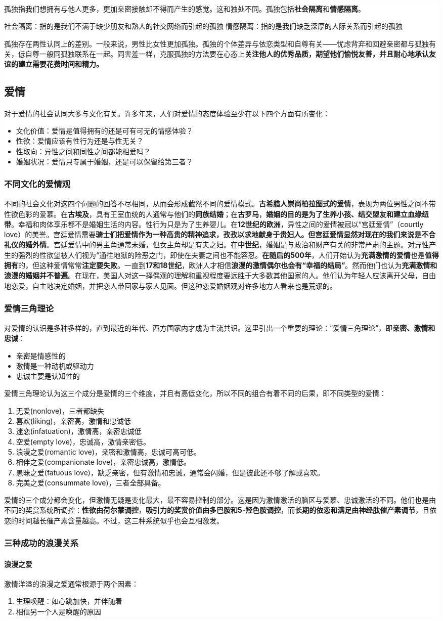 孤独指我们想拥有与他人更多，更加亲密接触却不得而产生的感觉。这和独处不同。孤独包括**社会隔离**和**情感隔离**。

社会隔离：指的是我们不满于缺少朋友和熟人的社交网络而引起的孤独
情感隔离：指的是我们缺乏深厚的人际关系而引起的孤独

孤独存在两性认同上的差别。一般来说，男性比女性更加孤独。孤独的个体差异与依恋类型和自尊有关——忧虑背弃和回避亲密都与孤独有关，低自尊一般同孤独联系在一起。同害羞一样，克服孤独的方法要在心态上**关注他人的优秀品质，期望他们愉悦友善，并且耐心地承认友谊的建立需要花费时间和精力。**


## 爱情

对于爱情的社会认同大多与文化有关。许多年来，人们对爱情的态度体验至少在以下四个方面有所变化：

* 文化价值：爱情是值得拥有的还是可有可无的情感体验？
* 性欲：爱情应该有性行为还是与性无关？
* 性取向：异性之间和同性之间都能相爱吗？
* 婚姻状况：爱情只专属于婚姻，还是可以保留给第三者？

### 不同文化的爱情观

不同的社会文化对这四个问题的回答不尽相同，从而会形成截然不同的爱情模式。**古希腊人崇尚柏拉图式的爱情**，表现为两位男性之间不带性欲色彩的爱慕。在**古埃及**，具有王室血统的人通常与他们的**同族结婚**；在**古罗马**，**婚姻的目的是为了生养小孩、结交盟友和建立血缘纽带**。幸福和肉体享乐都不是婚姻生活的内容。性行为只是为了生养婴儿。在**12世纪的欧洲**，异性之间的爱情被冠以“宫廷爱情”（courtly love）的美誉。宫廷爱情需要**骑士们把爱情作为一种高贵的精神追求，孜孜以求地献身于贵妇人。**但宫廷爱情显然对现在的我们来说是**不合礼仪的婚外情**。宫廷爱情中的男主角通常未婚，但女主角却是有夫之妇。在**中世纪**，婚姻是与政治和财产有关的非常严肃的主题。对异性产生的强烈的性欲望被人们视为“通往地狱的险恶之门，即使在夫妻之间也不能容忍。**在随后的500年**，人们开始认为**充满激情的爱情**也是**值得拥有**的，但这种爱情常常**注定要失败**。一直到**17和18世纪**，欧洲人才相信**浪漫的激情偶尔也会有“幸福的结局”**。然而他们也认为**充满激情和浪漫的婚姻并不普遍**。在现在，美国人对这一择偶观的理解和重视程度要远胜于大多数其他国家的人。他们认为年轻人应该离开父母，自由地恋爱，自主地决定婚姻，并把恋人带回家与家人见面。但这种恋爱婚姻观对许多地方人看来也是荒谬的。

### 爱情三角理论

对爱情的认识是多种多样的，直到最近的年代、西方国家内才成为主流共识。这里引出一个重要的理论：“爱情三角理论”，即**亲密、激情和忠诚**：
  * 亲密是情感性的
  * 激情是一种动机或驱动力
  * 忠诚主要是认知性的

爱情三角理论认为这三个成分是爱情的三个维度，并且有高低变化，所以不同的组合有着不同的后果，即不同类型的爱情：
1.	无爱(nonlove)，三者都缺失
2.	喜欢(liking)，亲密高，激情和忠诚低
3.	迷恋(infatuation)，激情高，亲密忠诚低 
5.	空爱(empty love)，忠诚高，激情亲密低。
6.  浪漫之爱(romantic love)，亲密和激情高，忠诚可高可低。
7.	相伴之爱(companionate love)，亲密忠诚高，激情低。
8.	愚昧之爱(fatuous love)，缺乏亲密，但有激情和忠诚，通常会闪婚，但是彼此还不够了解或喜欢。
9.	完美之爱(consummate love)，三者全部具备。

爱情的三个成分都会变化，但激情无疑是变化最大，最不容易控制的部分。这是因为激情激活的脑区与爱慕、忠诚激活的不同。他们也是由不同的奖赏系统所调控：**性欲由荷尔蒙调控**，**吸引力的奖赏价值由多巴胺和5-羟色胺调控**，而**长期的依恋和满足由神经肽催产素调节**，且依恋的时间越长催产素含量越高。不过，这三种系统似乎也会互相激发。


### 三种成功的浪漫关系

#### 浪漫之爱

激情洋溢的浪漫之爱通常根源于两个因素：
1. 生理唤醒：如心跳加快，并伴随着
2. 相信另一个人是唤醒的原因
